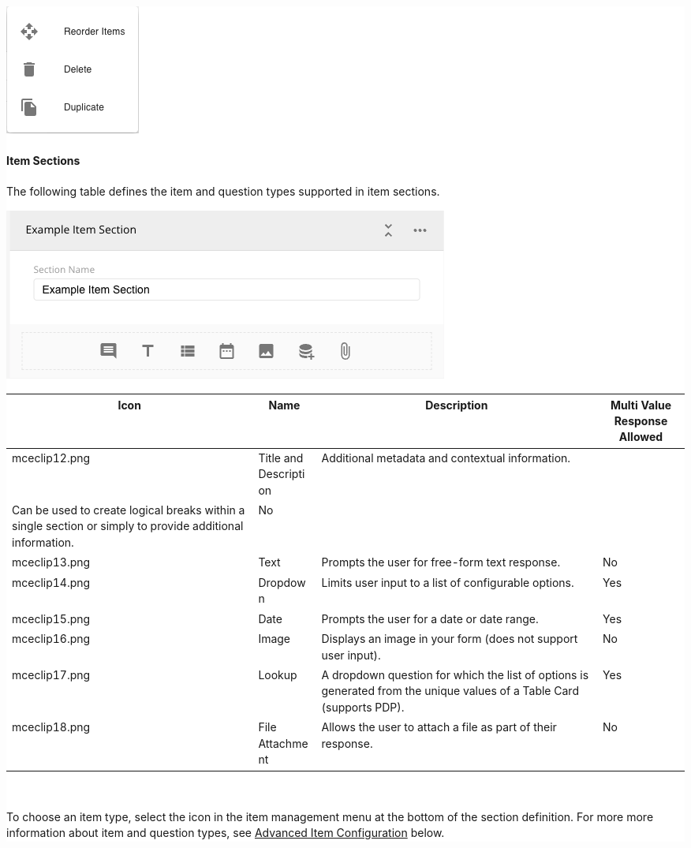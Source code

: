 ![Screen_Shot_2022-09-19_at_4.27.51_PM.png](Screen_Shot_2022-09-19_at_4.27.51_PM.png)


#### Item Sections


The following table defines the item and question types supported in item sections.


**![Screen_Shot_2022-09-20_at_2.50.34_PM.png](Screen_Shot_2022-09-20_at_2.50.34_PM.png)**




| Icon | Name | Description | Multi Value Response Allowed |
| --- | --- | --- | --- |
| mceclip12.png | Title and Description | Additional metadata and contextual information.
Can be used to create logical breaks within a single section or simply to provide additional information. | No |
| mceclip13.png | Text | Prompts the user for free-form text response. | No |
| mceclip14.png | Dropdown | Limits user input to a list of configurable options. | Yes |
| mceclip15.png | Date | Prompts the user for a date or date range. | Yes |
| mceclip16.png | Image | Displays an image in your form (does not support user input). | No |
| mceclip17.png | Lookup | A dropdown question for which the list of options is generated from the unique values of a Table Card (supports PDP). | Yes |
| mceclip18.png | File Attachment | Allows the user to attach a file as part of their response. | No |


 


To choose an item type, select the icon in the item management menu at the bottom of the section definition. For more more information about item and question types, see [Advanced Item Configuration](#h_01F8B1N35Y7EB17B52QDJ9ZJVQ) below.
